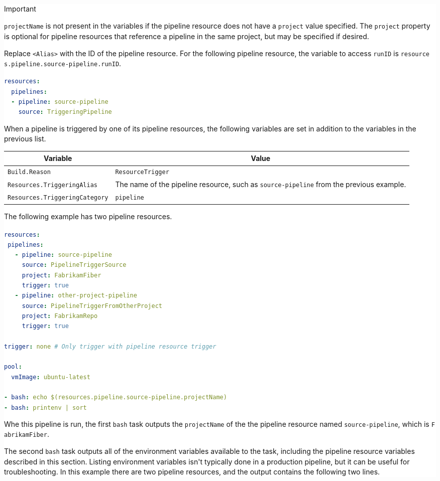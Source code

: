 > [!IMPORTANT]
> `projectName` is not present in the variables if the pipeline resource does not have a `project` value specified. The `project` property is optional for pipeline resources that reference a pipeline in the same project, but may be specified if desired.

Replace `<Alias>` with the ID of the pipeline resource. For the following pipeline resource, the variable to access  `runID` is `resources.pipeline.source-pipeline.runID`.

```yaml
resources:
  pipelines:
  - pipeline: source-pipeline
    source: TriggeringPipeline
```

When a pipeline is triggered by one of its pipeline resources, the following variables are set in addition to the variables in the previous list.

| Variable | Value |
|----------|-------------|
| `Build.Reason` | `ResourceTrigger` |
| `Resources.TriggeringAlias` | The name of the pipeline resource, such as `source-pipeline` from the previous example. |
| `Resources.TriggeringCategory` | `pipeline` |

The following example has two pipeline resources.

```yml
resources:
 pipelines:
   - pipeline: source-pipeline
     source: PipelineTriggerSource
     project: FabrikamFiber
     trigger: true
   - pipeline: other-project-pipeline
     source: PipelineTriggerFromOtherProject
     project: FabrikamRepo
     trigger: true

trigger: none # Only trigger with pipeline resource trigger

pool:
  vmImage: ubuntu-latest

- bash: echo $(resources.pipeline.source-pipeline.projectName)
- bash: printenv | sort
```

Whe this pipeline is run, the first `bash` task outputs the `projectName` of the the pipeline resource named `source-pipeline`, which is `FabrikamFiber`.

The second `bash` task outputs all of the environment variables available to the task, including the pipeline resource variables described in this section. Listing environment variables isn't typically done in a production pipeline, but it can be useful for troubleshooting. In this example there are two pipeline resources, and the output contains the following two lines.
